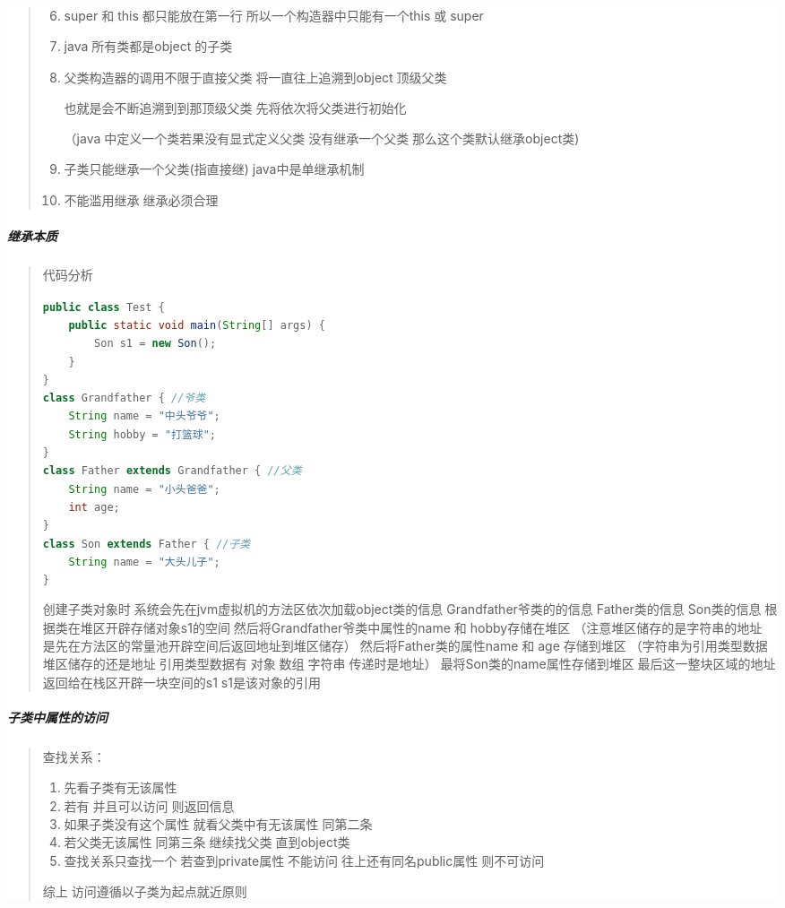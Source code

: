 > 6. super 和 this 都只能放在第一行 所以一个构造器中只能有一个this 或 super
>
> 7. java 所有类都是object 的子类
>
> 8. 父类构造器的调用不限于直接父类 将一直往上追溯到object 顶级父类
>
>    也就是会不断追溯到到那顶级父类 先将依次将父类进行初始化
>
>    （java 中定义一个类若果没有显式定义父类 没有继承一个父类 那么这个类默认继承object类)
>
> 9. 子类只能继承一个父类(指直接继) java中是单继承机制 
>
> 10. 不能滥用继承 继承必须合理

##### 继承本质

> 代码分析
>
> ```java
> public class Test {
>     public static void main(String[] args) {
>         Son s1 = new Son();
>     }
> }
> class Grandfather { //爷类
>     String name = "中头爷爷";
>     String hobby = "打篮球";
> }
> class Father extends Grandfather { //父类
>     String name = "小头爸爸";
>     int age;
> }
> class Son extends Father { //子类
>     String name = "大头儿子";
> }
> 
> ```
>
> 创建子类对象时  系统会先在jvm虚拟机的方法区依次加载object类的信息   Grandfather爷类的的信息   Father类的信息   Son类的信息    根据类在堆区开辟存储对象s1的空间   然后将Grandfather爷类中属性的name 和 hobby存储在堆区  （注意堆区储存的是字符串的地址 是先在方法区的常量池开辟空间后返回地址到堆区储存）  然后将Father类的属性name 和 age 存储到堆区  （字符串为引用类型数据 堆区储存的还是地址  引用类型数据有 对象 数组 字符串 传递时是地址）  最将Son类的name属性存储到堆区  最后这一整块区域的地址返回给在栈区开辟一块空间的s1  s1是该对象的引用

##### 子类中属性的访问

> 查找关系：
>
> 1. 先看子类有无该属性 
> 2. 若有 并且可以访问 则返回信息
> 3. 如果子类没有这个属性 就看父类中有无该属性 同第二条
> 4. 若父类无该属性 同第三条 继续找父类 直到object类
> 5. 查找关系只查找一个 若查到private属性 不能访问 往上还有同名public属性 则不可访问
>
> 综上  访问遵循以子类为起点就近原则 
